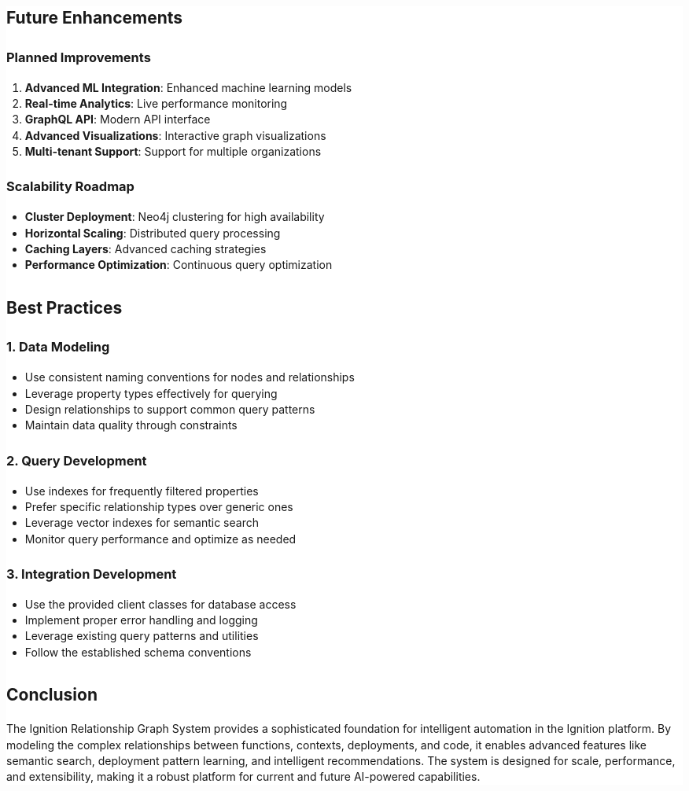 ## Future Enhancements

### Planned Improvements
1. **Advanced ML Integration**: Enhanced machine learning models
2. **Real-time Analytics**: Live performance monitoring
3. **GraphQL API**: Modern API interface
4. **Advanced Visualizations**: Interactive graph visualizations
5. **Multi-tenant Support**: Support for multiple organizations

### Scalability Roadmap
- **Cluster Deployment**: Neo4j clustering for high availability
- **Horizontal Scaling**: Distributed query processing
- **Caching Layers**: Advanced caching strategies
- **Performance Optimization**: Continuous query optimization

## Best Practices

### 1. Data Modeling
- Use consistent naming conventions for nodes and relationships
- Leverage property types effectively for querying
- Design relationships to support common query patterns
- Maintain data quality through constraints

### 2. Query Development
- Use indexes for frequently filtered properties
- Prefer specific relationship types over generic ones
- Leverage vector indexes for semantic search
- Monitor query performance and optimize as needed

### 3. Integration Development
- Use the provided client classes for database access
- Implement proper error handling and logging
- Leverage existing query patterns and utilities
- Follow the established schema conventions

## Conclusion

The Ignition Relationship Graph System provides a sophisticated foundation for intelligent automation in the Ignition platform. By modeling the complex relationships between functions, contexts, deployments, and code, it enables advanced features like semantic search, deployment pattern learning, and intelligent recommendations. The system is designed for scale, performance, and extensibility, making it a robust platform for current and future AI-powered capabilities.
